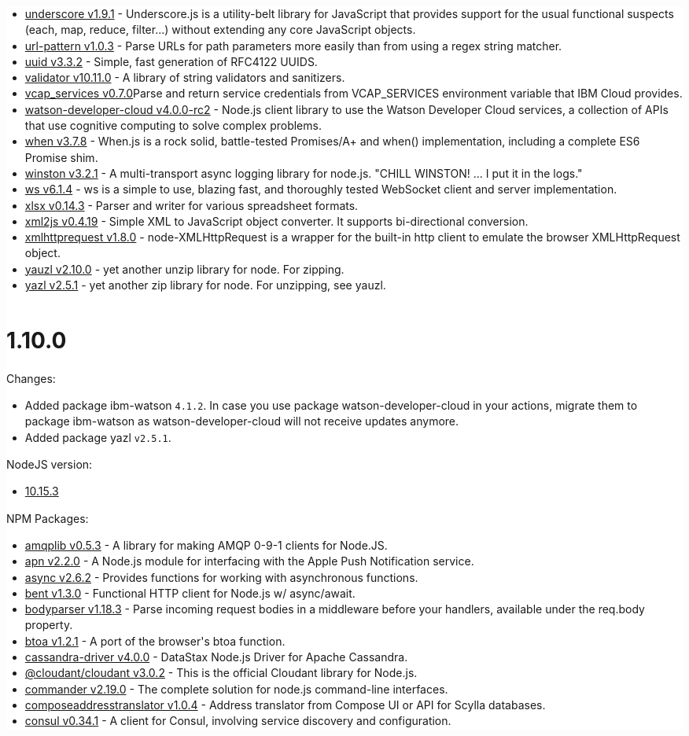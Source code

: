   - [underscore v1.9.1](https://www.npmjs.com/package/underscore) - Underscore.js is a utility-belt library for JavaScript that provides support for the usual functional suspects (each, map, reduce, filter...) without extending any core JavaScript objects.
  - [url-pattern v1.0.3](https://www.npmjs.com/package/url-pattern) - Parse URLs for path parameters more easily than from using a regex string matcher.
  - [uuid v3.3.2](https://www.npmjs.com/package/uuid) - Simple, fast generation of RFC4122 UUIDS.
  - [validator v10.11.0](https://www.npmjs.com/package/validator) - A library of string validators and sanitizers.
  - [vcap_services v0.7.0](https://www.npmjs.com/package/vcap_services)Parse and return service credentials from VCAP_SERVICES environment variable that IBM Cloud provides.
  - [watson-developer-cloud v4.0.0-rc2](https://www.npmjs.com/package/watson-developer-cloud) - Node.js client library to use the Watson Developer Cloud services, a collection of APIs that use cognitive computing to solve complex problems.
  - [when v3.7.8](https://www.npmjs.com/package/when) - When.js is a rock solid, battle-tested Promises/A+ and when() implementation, including a complete ES6 Promise shim.
  - [winston v3.2.1](https://www.npmjs.com/package/winston) - A multi-transport async logging library for node.js. "CHILL WINSTON! ... I put it in the logs."
  - [ws v6.1.4](https://www.npmjs.com/package/ws) - ws is a simple to use, blazing fast, and thoroughly tested WebSocket client and server implementation.
  - [xlsx v0.14.3](https://www.npmjs.com/package/xlsx) - Parser and writer for various spreadsheet formats.
  - [xml2js v0.4.19](https://www.npmjs.com/package/xml2js) - Simple XML to JavaScript object converter. It supports bi-directional conversion.
  - [xmlhttprequest v1.8.0](https://www.npmjs.com/package/xmlhttprequest) - node-XMLHttpRequest is a wrapper for the built-in http client to emulate the browser XMLHttpRequest object.
  - [yauzl v2.10.0](https://www.npmjs.com/package/yauzl) - yet another unzip library for node. For zipping.
  - [yazl v2.5.1](https://www.npmjs.com/package/yazl) - yet another zip library for node. For unzipping, see yauzl.


# 1.10.0
Changes:
  - Added package ibm-watson `4.1.2`.
    In case you use package watson-developer-cloud in your actions, migrate them to package ibm-watson as watson-developer-cloud will not receive updates anymore.
  - Added package yazl `v2.5.1`.

NodeJS version:
  - [10.15.3](https://nodejs.org/en/blog/release/v10.15.3/)

NPM Packages:
  - [amqplib v0.5.3](https://www.npmjs.com/package/amqplib) - A library for making AMQP 0-9-1 clients for Node.JS.
  - [apn v2.2.0](https://www.npmjs.com/package/apn) - A Node.js module for interfacing with the Apple Push Notification service.
  - [async v2.6.2](https://www.npmjs.com/package/async) - Provides functions for working with asynchronous functions.
  - [bent v1.3.0](https://www.npmjs.com/package/bent) - Functional HTTP client for Node.js w/ async/await.
  - [bodyparser v1.18.3](https://www.npmjs.com/package/body-parser) - Parse incoming request bodies in a middleware before your handlers, available under the req.body property.
  - [btoa v1.2.1](https://www.npmjs.com/package/btoa) - A port of the browser's btoa function.
  - [cassandra-driver v4.0.0](https://www.npmjs.com/package/cassandra-driver) - DataStax Node.js Driver for Apache Cassandra.
  - [@cloudant/cloudant v3.0.2](https://www.npmjs.com/package/@cloudant/cloudant) - This is the official Cloudant library for Node.js.
  - [commander v2.19.0](https://www.npmjs.com/package/commander) - The complete solution for node.js command-line interfaces.
  - [composeaddresstranslator v1.0.4](https://www.npmjs.com/package/composeaddresstranslator) - Address translator from Compose UI or API for Scylla databases.
  - [consul v0.34.1](https://www.npmjs.com/package/consul) - A client for Consul, involving service discovery and configuration.